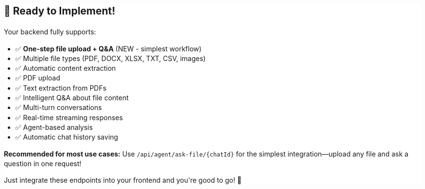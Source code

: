 
## 🚀 Ready to Implement!

Your backend fully supports:
- ✅ **One-step file upload + Q&A** (NEW - simplest workflow)
- ✅ Multiple file types (PDF, DOCX, XLSX, TXT, CSV, images)
- ✅ Automatic content extraction
- ✅ PDF upload
- ✅ Text extraction from PDFs
- ✅ Intelligent Q&A about file content
- ✅ Multi-turn conversations
- ✅ Real-time streaming responses
- ✅ Agent-based analysis
- ✅ Automatic chat history saving

**Recommended for most use cases:** Use `/api/agent/ask-file/{chatId}` for the simplest integration—upload any file and ask a question in one request!

Just integrate these endpoints into your frontend and you're good to go! 🎉
